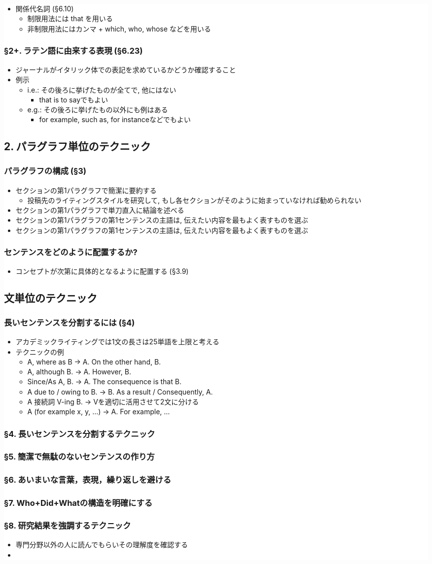 - 関係代名詞 (§6.10)
    - 制限用法には that を用いる
    - 非制限用法にはカンマ + which, who, whose などを用いる

### §2+. ラテン語に由来する表現 (§6.23)
- ジャーナルがイタリック体での表記を求めているかどうか確認すること
- 例示
    - i.e.: その後ろに挙げたものが全てで, 他にはない
        - that is to sayでもよい
    - e.g.: その後ろに挙げたもの以外にも例はある
        - for example, such as, for instanceなどでもよい

## 2. パラグラフ単位のテクニック
### パラグラフの構成 (§3)
- セクションの第1パラグラフで簡潔に要約する
    - 投稿先のライティングスタイルを研究して, もし各セクションがそのように始まっていなければ勧められない
- セクションの第1パラグラフで単刀直入に結論を述べる
- セクションの第1パラグラフの第1センテンスの主語は, 伝えたい内容を最もよく表すものを選ぶ
- セクションの第1パラグラフの第1センテンスの主語は, 伝えたい内容を最もよく表すものを選ぶ

### センテンスをどのように配置するか?
- コンセプトが次第に具体的となるように配置する (§3.9)

## 文単位のテクニック
### 長いセンテンスを分割するには (§4)
- アカデミックライティングでは1文の長さは25単語を上限と考える
- テクニックの例
    - A, where as B -> A. On the other hand, B.
    - A, although B. -> A. However, B.
    - Since/As A, B. -> A. The consequence is that B.
    - A due to / owing to B. -> B. As a result / Consequently, A.
    - A 接続詞 V-ing B. -> Vを適切に活用させて2文に分ける
    - A (for example x, y, ...) -> A. For example, ...





### §4. 長いセンテンスを分割するテクニック


### §5. 簡潔で無駄のないセンテンスの作り方

### §6. あいまいな言葉，表現，繰り返しを避ける

### §7. Who+Did+Whatの構造を明確にする

### §8. 研究結果を強調するテクニック
- 専門分野以外の人に読んでもらいその理解度を確認する
- 

